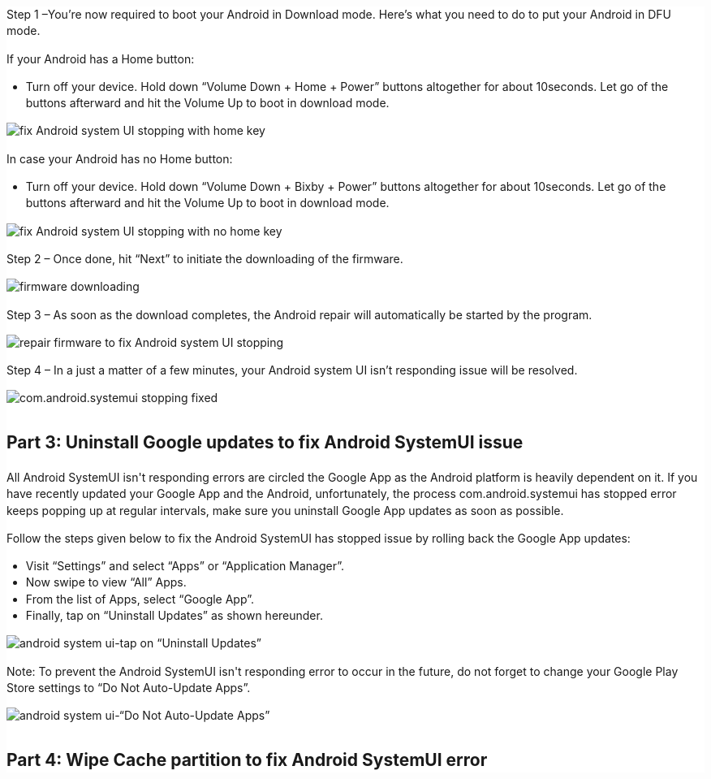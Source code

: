 Step 1 –You’re now required to boot your Android in Download mode. Here’s what you need to do to put your Android in DFU mode.

If your Android has a Home button:

- Turn off your device. Hold down “Volume Down + Home + Power” buttons altogether for about 10seconds. Let go of the buttons afterward and hit the Volume Up to boot in download mode.

![fix Android system UI stopping with home key](https://images.wondershare.com/drfone/guide/android-system-repair-3.png)

In case your Android has no Home button:

- Turn off your device. Hold down “Volume Down + Bixby + Power” buttons altogether for about 10seconds. Let go of the buttons afterward and hit the Volume Up to boot in download mode.

![fix Android system UI stopping with no home key](https://images.wondershare.com/drfone/guide/android-system-repair-4.png)

Step 2 – Once done, hit “Next” to initiate the downloading of the firmware.

![firmware downloading](https://images.wondershare.com/drfone/guide/android-system-repair-5.png)

Step 3 – As soon as the download completes, the Android repair will automatically be started by the program.

![repair firmware to fix Android system UI stopping](https://images.wondershare.com/drfone/guide/android-system-repair-8.png)

Step 4 – In a just a matter of a few minutes, your Android system UI isn’t responding issue will be resolved.

![com.android.systemui stopping fixed](https://images.wondershare.com/drfone/guide/android-system-repair-9.png)

## Part 3: Uninstall Google updates to fix Android SystemUI issue

All Android SystemUI isn't responding errors are circled the Google App as the Android platform is heavily dependent on it. If you have recently updated your Google App and the Android, unfortunately, the process com.android.systemui has stopped error keeps popping up at regular intervals, make sure you uninstall Google App updates as soon as possible.

Follow the steps given below to fix the Android SystemUI has stopped issue by rolling back the Google App updates:

- Visit “Settings” and select “Apps” or “Application Manager”.
- Now swipe to view “All” Apps.
- From the list of Apps, select “Google App”.
- Finally, tap on “Uninstall Updates” as shown hereunder.

![android system ui-tap on “Uninstall Updates”](https://images.wondershare.com/drfone/article/2017/06/14985097623540.jpg)

Note: To prevent the Android SystemUI isn't responding error to occur in the future, do not forget to change your Google Play Store settings to “Do Not Auto-Update Apps”.

![android system ui-“Do Not Auto-Update Apps”](https://images.wondershare.com/drfone/article/2017/06/14985097858029.jpg)

## Part 4: Wipe Cache partition to fix Android SystemUI error
